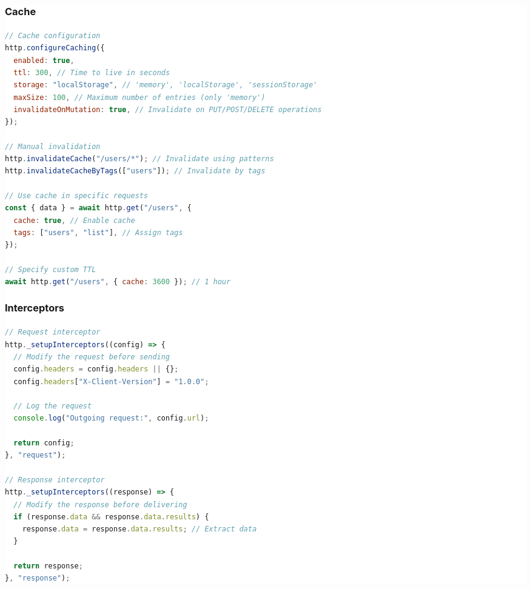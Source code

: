### Cache

```javascript
// Cache configuration
http.configureCaching({
  enabled: true,
  ttl: 300, // Time to live in seconds
  storage: "localStorage", // 'memory', 'localStorage', 'sessionStorage'
  maxSize: 100, // Maximum number of entries (only 'memory')
  invalidateOnMutation: true, // Invalidate on PUT/POST/DELETE operations
});

// Manual invalidation
http.invalidateCache("/users/*"); // Invalidate using patterns
http.invalidateCacheByTags(["users"]); // Invalidate by tags

// Use cache in specific requests
const { data } = await http.get("/users", {
  cache: true, // Enable cache
  tags: ["users", "list"], // Assign tags
});

// Specify custom TTL
await http.get("/users", { cache: 3600 }); // 1 hour
```

### Interceptors

```javascript
// Request interceptor
http._setupInterceptors((config) => {
  // Modify the request before sending
  config.headers = config.headers || {};
  config.headers["X-Client-Version"] = "1.0.0";

  // Log the request
  console.log("Outgoing request:", config.url);

  return config;
}, "request");

// Response interceptor
http._setupInterceptors((response) => {
  // Modify the response before delivering
  if (response.data && response.data.results) {
    response.data = response.data.results; // Extract data
  }

  return response;
}, "response");
```
